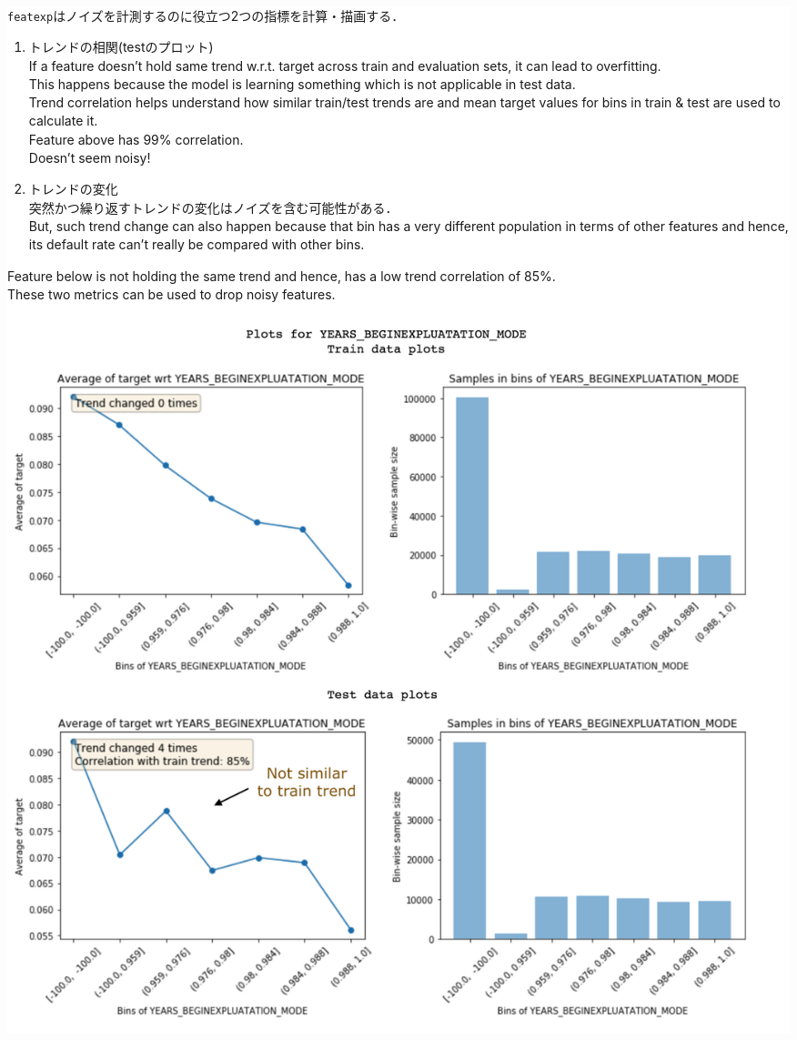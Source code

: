 `featexp`はノイズを計測するのに役立つ2つの指標を計算・描画する．  

1. トレンドの相関(testのプロット)  
If a feature doesn’t hold same trend w.r.t. target across train and evaluation sets, it can lead to overfitting.  
This happens because the model is learning something which is not applicable in test data.  
Trend correlation helps understand how similar train/test trends are and mean target values for bins in train & test are used to calculate it.  
Feature above has 99% correlation.  
Doesn’t seem noisy!

2. トレンドの変化  
突然かつ繰り返すトレンドの変化はノイズを含む可能性がある．  
But, such trend change can also happen because that bin has a very different population in terms of other features and hence, its default rate can’t really be compared with other bins.

Feature below is not holding the same trend and hence, has a low trend correlation of 85%.  
These two metrics can be used to drop noisy features.  

![ノイズのある特徴の例](ノイズのある特徴の例.png)
